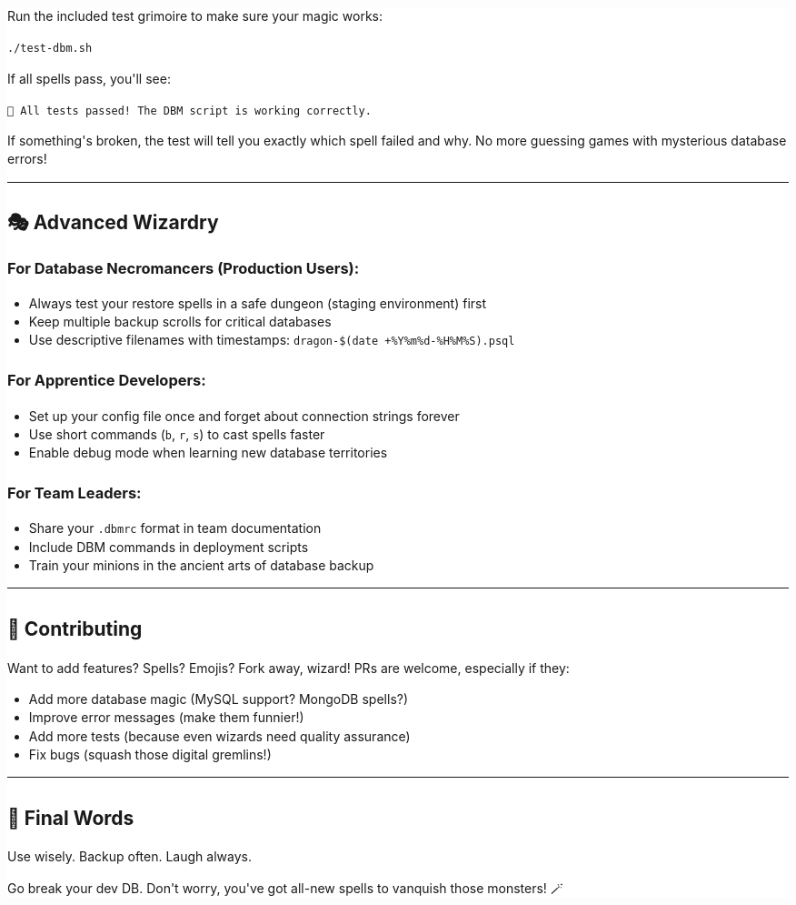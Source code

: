 Run the included test grimoire to make sure your magic works:

```bash
./test-dbm.sh
```

If all spells pass, you'll see:

```
🎉 All tests passed! The DBM script is working correctly.
```

If something's broken, the test will tell you exactly which spell failed and why. No more guessing games with mysterious database errors!

---

## 🎭 Advanced Wizardry

### For Database Necromancers (Production Users):

- Always test your restore spells in a safe dungeon (staging environment) first
- Keep multiple backup scrolls for critical databases
- Use descriptive filenames with timestamps: `dragon-$(date +%Y%m%d-%H%M%S).psql`

### For Apprentice Developers:

- Set up your config file once and forget about connection strings forever
- Use short commands (`b`, `r`, `s`) to cast spells faster
- Enable debug mode when learning new database territories

### For Team Leaders:

- Share your `.dbmrc` format in team documentation
- Include DBM commands in deployment scripts
- Train your minions in the ancient arts of database backup

---

## 🫶 Contributing

Want to add features? Spells? Emojis? Fork away, wizard! PRs are welcome, especially if they:

- Add more database magic (MySQL support? MongoDB spells?)
- Improve error messages (make them funnier!)
- Add more tests (because even wizards need quality assurance)
- Fix bugs (squash those digital gremlins!)

---

## 🧙 Final Words

Use wisely. Backup often. Laugh always.

Go break your dev DB. Don't worry, you've got all-new spells to vanquish those monsters! 🪄
